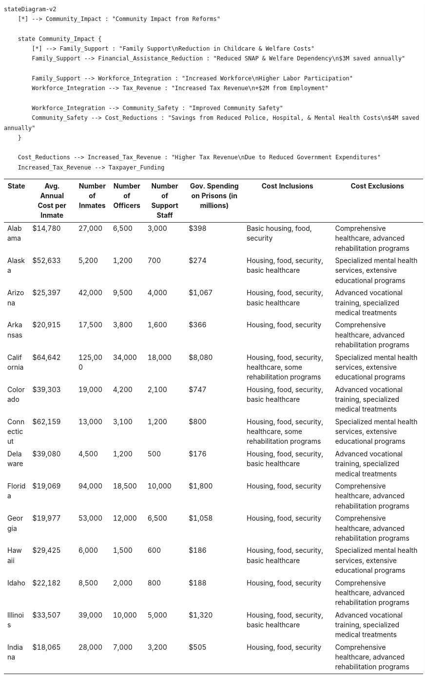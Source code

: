 ```mermaid
stateDiagram-v2
    [*] --> Community_Impact : "Community Impact from Reforms"
    
    state Community_Impact {
        [*] --> Family_Support : "Family Support\nReduction in Childcare & Welfare Costs"
        Family_Support --> Financial_Assistance_Reduction : "Reduced SNAP & Welfare Dependency\n$3M saved annually"
        
        Family_Support --> Workforce_Integration : "Increased Workforce\nHigher Labor Participation"
        Workforce_Integration --> Tax_Revenue : "Increased Tax Revenue\n+$2M from Employment"
        
        Workforce_Integration --> Community_Safety : "Improved Community Safety"
        Community_Safety --> Cost_Reductions : "Savings from Reduced Police, Hospital, & Mental Health Costs\n$4M saved annually"
    }
    
    Cost_Reductions --> Increased_Tax_Revenue : "Higher Tax Revenue\nDue to Reduced Government Expenditures"
    Increased_Tax_Revenue --> Taxpayer_Funding

```

| State           | Avg. Annual Cost per Inmate | Number of Inmates | Number of Officers | Number of Support Staff | Gov. Spending on Prisons (in millions) | Cost Inclusions                                                    | Cost Exclusions                                                              |
|-----------------|-----------------------------|--------------------|--------------------|-------------------------|----------------------------------------|----------------------------------------------------------------------|------------------------------------------------------------------------------|
| Alabama         | $14,780                     | 27,000            | 6,500             | 3,000                   | $398                                   | Basic housing, food, security                                       | Comprehensive healthcare, advanced rehabilitation programs                    |
| Alaska          | $52,633                     | 5,200             | 1,200             | 700                     | $274                                   | Housing, food, security, basic healthcare                           | Specialized mental health services, extensive educational programs            |
| Arizona         | $25,397                     | 42,000            | 9,500             | 4,000                   | $1,067                                 | Housing, food, security, basic healthcare                           | Advanced vocational training, specialized medical treatments                  |
| Arkansas        | $20,915                     | 17,500            | 3,800             | 1,600                   | $366                                   | Housing, food, security                                             | Comprehensive healthcare, advanced rehabilitation programs                    |
| California      | $64,642                     | 125,000           | 34,000            | 18,000                  | $8,080                                 | Housing, food, security, healthcare, some rehabilitation programs   | Specialized mental health services, extensive educational programs            |
| Colorado        | $39,303                     | 19,000            | 4,200             | 2,100                   | $747                                   | Housing, food, security, basic healthcare                           | Advanced vocational training, specialized medical treatments                  |
| Connecticut     | $62,159                     | 13,000            | 3,100             | 1,200                   | $800                                   | Housing, food, security, healthcare, some rehabilitation programs   | Specialized mental health services, extensive educational programs            |
| Delaware        | $39,080                     | 4,500             | 1,200             | 500                     | $176                                   | Housing, food, security, basic healthcare                           | Advanced vocational training, specialized medical treatments                  |
| Florida         | $19,069                     | 94,000            | 18,500            | 10,000                  | $1,800                                 | Housing, food, security                                             | Comprehensive healthcare, advanced rehabilitation programs                    |
| Georgia         | $19,977                     | 53,000            | 12,000            | 6,500                   | $1,058                                 | Housing, food, security                                             | Comprehensive healthcare, advanced rehabilitation programs                    |
| Hawaii          | $29,425                     | 6,000             | 1,500             | 600                     | $186                                   | Housing, food, security, basic healthcare                           | Specialized mental health services, extensive educational programs            |
| Idaho           | $22,182                     | 8,500             | 2,000             | 800                     | $188                                   | Housing, food, security                                             | Comprehensive healthcare, advanced rehabilitation programs                    |
| Illinois        | $33,507                     | 39,000            | 10,000            | 5,000                   | $1,320                                 | Housing, food, security, basic healthcare                           | Advanced vocational training, specialized medical treatments                  |
| Indiana         | $18,065                     | 28,000            | 7,000             | 3,200                   | $505                                   | Housing, food, security                                             | Comprehensive healthcare, advanced rehabilitation programs                    |